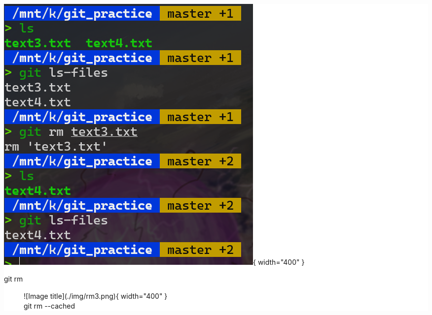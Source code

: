 ![Image title](./img/rm2.png){ width="400" }
<figcaption>git rm</figcaption>
</figure>

<figure markdown="span">
![Image title](./img/rm3.png){ width="400" }
<figcaption>git rm --cached</figcaption>
</figure>
